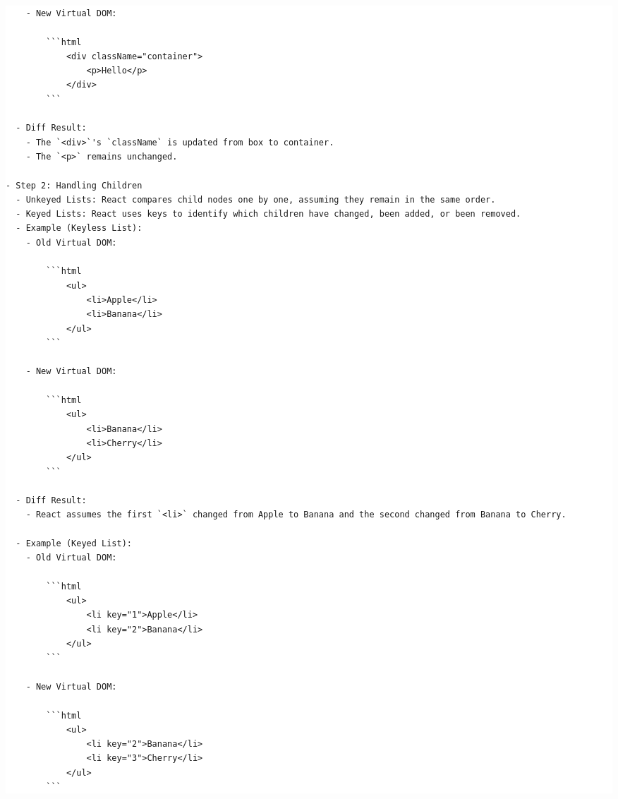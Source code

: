         - New Virtual DOM:

            ```html
                <div className="container">
                    <p>Hello</p>
                </div>
            ```

      - Diff Result:
        - The `<div>`'s `className` is updated from box to container.
        - The `<p>` remains unchanged.

    - Step 2: Handling Children
      - Unkeyed Lists: React compares child nodes one by one, assuming they remain in the same order.
      - Keyed Lists: React uses keys to identify which children have changed, been added, or been removed.
      - Example (Keyless List):
        - Old Virtual DOM:

            ```html
                <ul>
                    <li>Apple</li>
                    <li>Banana</li>
                </ul>
            ```

        - New Virtual DOM:

            ```html
                <ul>
                    <li>Banana</li>
                    <li>Cherry</li>
                </ul>
            ```

      - Diff Result:
        - React assumes the first `<li>` changed from Apple to Banana and the second changed from Banana to Cherry.

      - Example (Keyed List):
        - Old Virtual DOM:

            ```html
                <ul>
                    <li key="1">Apple</li>
                    <li key="2">Banana</li>
                </ul>
            ```

        - New Virtual DOM:

            ```html
                <ul>
                    <li key="2">Banana</li>
                    <li key="3">Cherry</li>
                </ul>
            ```
